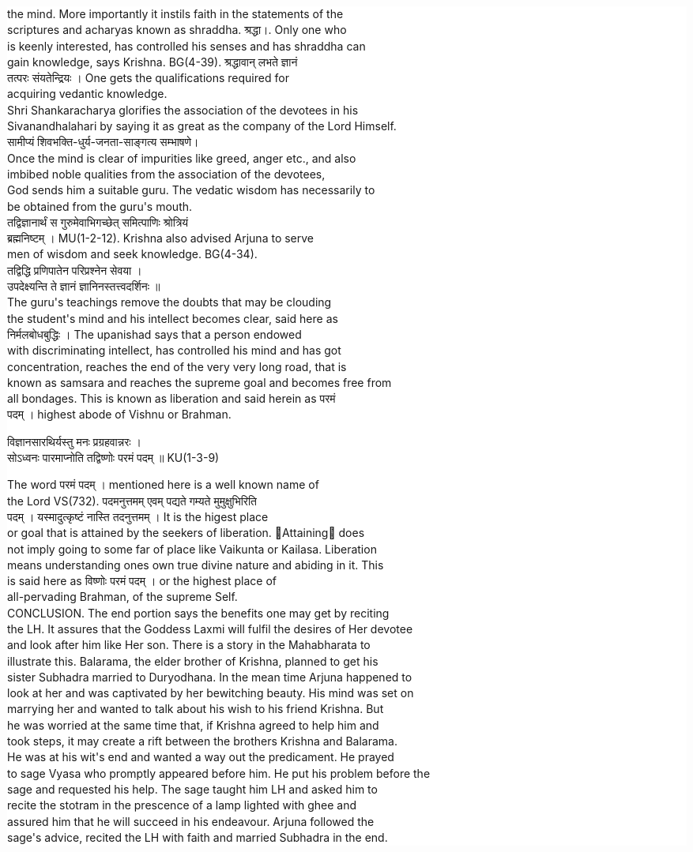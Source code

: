 the mind. More importantly it instils faith in the statements of the  
scriptures and acharyas known as shraddha. श्रद्धा।.  Only one who  
is keenly interested, has controlled his senses and has shraddha can  
gain knowledge, says Krishna. BG(4-39). श्रद्धावान् लभते ज्ञानं  
तत्परः संयतेन्द्रियः । One gets the qualifications required for  
acquiring vedantic knowledge.  
Shri Shankaracharya glorifies the association of the devotees in his  
Sivanandhalahari by saying it as great as the company of the Lord Himself.  
सामीप्यं शिवभक्ति-धुर्य-जनता-साङ्गत्य सम्भाषणे।  
Once the mind is clear of impurities like greed, anger etc., and also  
imbibed noble qualities  from the association of the devotees,  
God sends him a suitable guru. The vedatic wisdom has necessarily to  
be obtained from the guru's mouth.  
तद्विज्ञानार्थं स गुरुमेवाभिगच्छेत् समित्पाणिः श्रोत्रियं  
ब्रह्मनिष्टम् । MU(1-2-12).  Krishna also advised Arjuna to serve  
men of wisdom and seek knowledge. BG(4-34).    
तद्विद्धि प्रणिपातेन परिप्रश्नेन सेवया ।  
उपदेक्ष्यन्ति ते ज्ञानं ज्ञानिनस्तत्त्वदर्शिनः ॥  
The guru's teachings remove the doubts that may be clouding  
the student's mind  and his intellect becomes clear, said here as  
निर्मलबोधबुद्धिः । The upanishad says that a person endowed  
with discriminating intellect, has controlled his mind and has got  
concentration, reaches the end of the very very long road, that is  
known as samsara and reaches the supreme goal and becomes free from  
all bondages. This is known as liberation and said herein as परमं  
पदम् । highest abode of Vishnu or Brahman.  
  
विज्ञानसारथिर्यस्तु मनः प्रग्रहवान्नरः ।  
सोऽध्वनः पारमाप्नोति तद्विष्णोः परमं पदम् ॥ KU(1-3-9)  
  
The word  परमं पदम् ।  mentioned here is a well known name of  
the Lord VS(732).  पदमनुत्तमम् एवम् पद्यते गम्यते मुमुक्षुभिरिति  
पदम् । यस्मादुत्कृष्टं नास्ति तदनुत्तमम् । It is the higest place  
or goal that is attained by the seekers of liberation. ᳚Attaining᳚ does  
not imply going to some far of place like Vaikunta or Kailasa. Liberation  
means understanding ones own true divine nature and abiding in it. This  
is said here as विष्णोः परमं पदम् । or the highest place of  
all-pervading Brahman, of the supreme Self.  
CONCLUSION. The end portion says the benefits one may get by reciting  
the LH. It assures that the Goddess Laxmi will fulfil the desires of Her devotee  
and look after him like Her son. There is a story in the Mahabharata to  
illustrate this. Balarama, the elder brother of Krishna, planned to get his  
sister Subhadra married to Duryodhana. In the mean time Arjuna happened to  
look at her and was captivated by her bewitching beauty. His mind was set on  
marrying her and wanted to talk about his wish to his friend Krishna. But  
he was worried at the same time that, if Krishna agreed to help him and  
took steps, it may create a rift between the brothers Krishna and Balarama.  
He was at his wit's end and wanted a way out the predicament. He prayed  
to  sage Vyasa who promptly appeared before him. He put his problem before the  
sage and requested his help. The sage taught him LH and asked him to  
recite the stotram in the prescence of a lamp lighted with ghee and  
assured him that he will succeed in his endeavour. Arjuna followed the  
sage's advice, recited the LH with faith and married Subhadra in the end.  
  